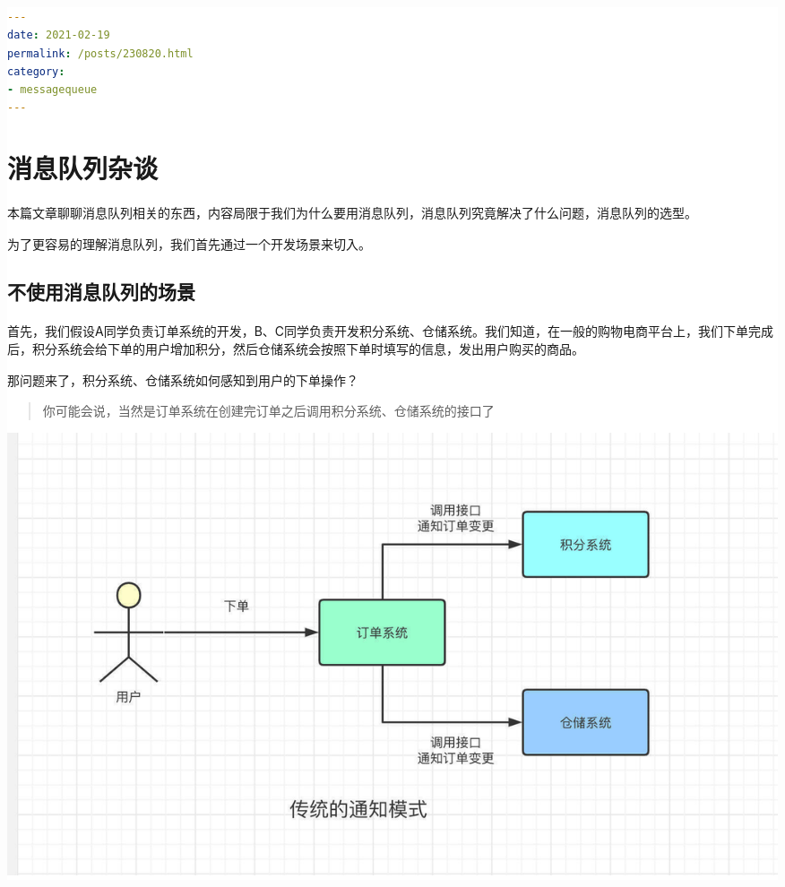 ```yaml
---
date: 2021-02-19
permalink: /posts/230820.html
category:
- messagequeue
---
```


# 消息队列杂谈

本篇文章聊聊消息队列相关的东西，内容局限于我们为什么要用消息队列，消息队列究竟解决了什么问题，消息队列的选型。

为了更容易的理解消息队列，我们首先通过一个开发场景来切入。



## 不使用消息队列的场景

首先，我们假设A同学负责订单系统的开发，B、C同学负责开发积分系统、仓储系统。我们知道，在一般的购物电商平台上，我们下单完成后，积分系统会给下单的用户增加积分，然后仓储系统会按照下单时填写的信息，发出用户购买的商品。

那问题来了，积分系统、仓储系统如何感知到用户的下单操作？

> 你可能会说，当然是订单系统在创建完订单之后调用积分系统、仓储系统的接口了

![](/images/messagequeue/230820/call-other-system-rpc.jpeg)
